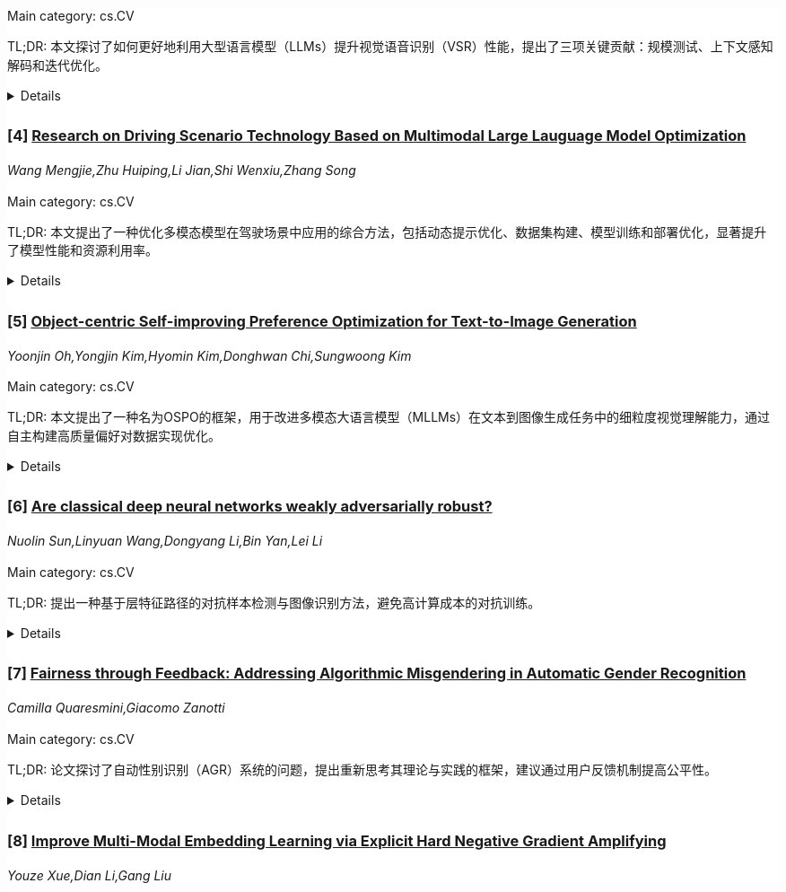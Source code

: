 Main category: cs.CV

TL;DR: 本文探讨了如何更好地利用大型语言模型（LLMs）提升视觉语音识别（VSR）性能，提出了三项关键贡献：规模测试、上下文感知解码和迭代优化。


<details><summary>Details</summary></details>


### [4] [Research on Driving Scenario Technology Based on Multimodal Large Lauguage Model Optimization](https://arxiv.org/abs/2506.02014)
*Wang Mengjie,Zhu Huiping,Li Jian,Shi Wenxiu,Zhang Song*

Main category: cs.CV

TL;DR: 本文提出了一种优化多模态模型在驾驶场景中应用的综合方法，包括动态提示优化、数据集构建、模型训练和部署优化，显著提升了模型性能和资源利用率。


<details><summary>Details</summary></details>


### [5] [Object-centric Self-improving Preference Optimization for Text-to-Image Generation](https://arxiv.org/abs/2506.02015)
*Yoonjin Oh,Yongjin Kim,Hyomin Kim,Donghwan Chi,Sungwoong Kim*

Main category: cs.CV

TL;DR: 本文提出了一种名为OSPO的框架，用于改进多模态大语言模型（MLLMs）在文本到图像生成任务中的细粒度视觉理解能力，通过自主构建高质量偏好对数据实现优化。


<details><summary>Details</summary></details>


### [6] [Are classical deep neural networks weakly adversarially robust?](https://arxiv.org/abs/2506.02016)
*Nuolin Sun,Linyuan Wang,Dongyang Li,Bin Yan,Lei Li*

Main category: cs.CV

TL;DR: 提出一种基于层特征路径的对抗样本检测与图像识别方法，避免高计算成本的对抗训练。


<details><summary>Details</summary></details>


### [7] [Fairness through Feedback: Addressing Algorithmic Misgendering in Automatic Gender Recognition](https://arxiv.org/abs/2506.02017)
*Camilla Quaresmini,Giacomo Zanotti*

Main category: cs.CV

TL;DR: 论文探讨了自动性别识别（AGR）系统的问题，提出重新思考其理论与实践的框架，建议通过用户反馈机制提高公平性。


<details><summary>Details</summary></details>


### [8] [Improve Multi-Modal Embedding Learning via Explicit Hard Negative Gradient Amplifying](https://arxiv.org/abs/2506.02020)
*Youze Xue,Dian Li,Gang Liu*
